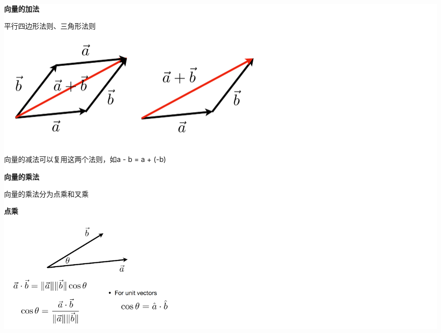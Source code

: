 **向量的加法**

平行四边形法则、三角形法则

<img src="assets/image-20220911155113691.png" alt="image-20220911155113691" style="zoom:50%;" />

向量的减法可以复用这两个法则，如a - b = a + (-b)



 **向量的乘法**

向量的乘法分为点乘和叉乘

**点乘**

<img src="assets/image-20220911155601080.png" alt="image-20220911155601080" style="zoom: 33%;" />
